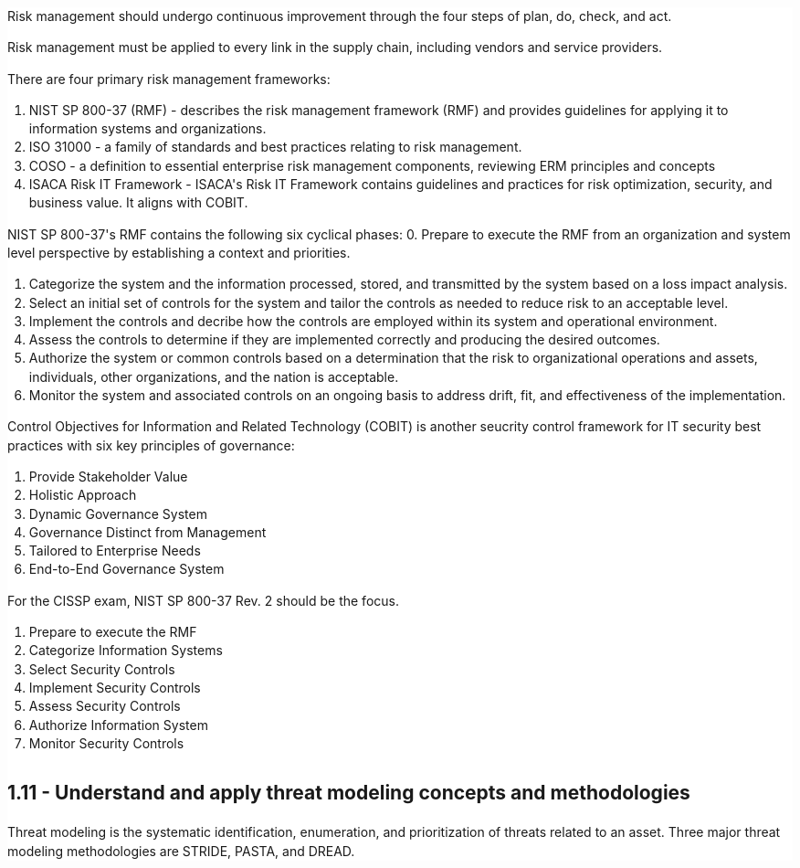 Risk management should undergo continuous improvement through the four steps of plan, do, check, and act.

Risk management must be applied to every link in the supply chain, including vendors and service providers.

There are four primary risk management frameworks:
1. NIST SP 800-37 (RMF) - describes the risk management framework (RMF) and provides guidelines for applying it to information systems and organizations.
2. ISO 31000 - a family of standards and best practices relating to risk management.
3. COSO - a definition to essential enterprise risk management components, reviewing ERM principles and concepts
4. ISACA Risk IT Framework - ISACA's Risk IT Framework contains guidelines and practices for risk optimization, security, and business value. It aligns with COBIT.

NIST SP 800-37's RMF contains the following six cyclical phases:
0. Prepare to execute the RMF from an organization and system level perspective by establishing a context and priorities.
1. Categorize the system and the information processed, stored, and transmitted by the system based on a loss impact analysis.
2. Select an initial set of controls for the system and tailor the controls as needed to reduce risk to an acceptable level.
3. Implement the controls and decribe how the controls are employed within its system and operational environment.
4. Assess the controls to determine if they are implemented correctly and producing the desired outcomes.
5. Authorize the system or common controls based on a determination that the risk to organizational operations and assets, individuals, other organizations, and the nation is acceptable.
6. Monitor the system and associated controls on an ongoing basis to address drift, fit, and effectiveness of the implementation.

Control Objectives for Information and Related Technology (COBIT) is another seucrity control framework for IT security best practices with six key principles of governance:
1. Provide Stakeholder Value
2. Holistic Approach
3. Dynamic Governance System
4. Governance Distinct from Management
5. Tailored to Enterprise Needs
6. End-to-End Governance System

For the CISSP exam, NIST SP 800-37 Rev. 2 should be the focus.
1. Prepare to execute the RMF
2. Categorize Information Systems
3. Select Security Controls
4. Implement Security Controls
5. Assess Security Controls
6. Authorize Information System
7. Monitor Security Controls

## 1.11 - Understand and apply threat modeling concepts and methodologies

Threat modeling is the systematic identification, enumeration, and prioritization of threats related to an asset. Three major threat modeling methodologies are STRIDE, PASTA, and DREAD.
